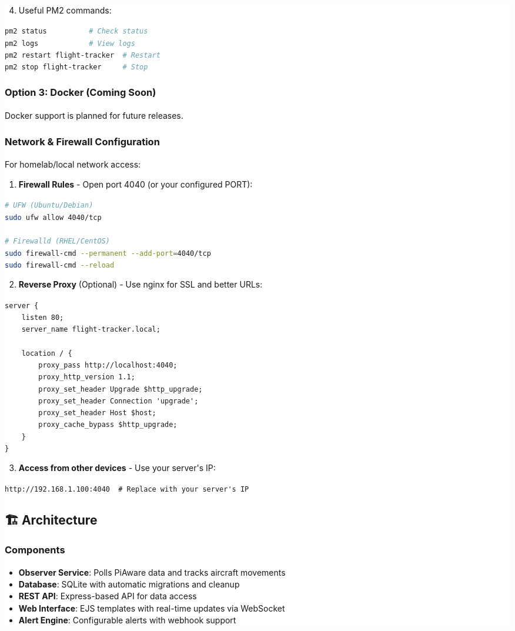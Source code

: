 4. Useful PM2 commands:
```bash
pm2 status          # Check status
pm2 logs            # View logs
pm2 restart flight-tracker  # Restart
pm2 stop flight-tracker     # Stop
```

### Option 3: Docker (Coming Soon)

Docker support is planned for future releases.

### Network & Firewall Configuration

For homelab/local network access:

1. **Firewall Rules** - Open port 4040 (or your configured PORT):
```bash
# UFW (Ubuntu/Debian)
sudo ufw allow 4040/tcp

# Firewalld (RHEL/CentOS)
sudo firewall-cmd --permanent --add-port=4040/tcp
sudo firewall-cmd --reload
```

2. **Reverse Proxy** (Optional) - Use nginx for SSL and better URLs:
```nginx
server {
    listen 80;
    server_name flight-tracker.local;

    location / {
        proxy_pass http://localhost:4040;
        proxy_http_version 1.1;
        proxy_set_header Upgrade $http_upgrade;
        proxy_set_header Connection 'upgrade';
        proxy_set_header Host $host;
        proxy_cache_bypass $http_upgrade;
    }
}
```

3. **Access from other devices** - Use your server's IP:
```
http://192.168.1.100:4040  # Replace with your server's IP
```

## 🏗️ Architecture

### Components

- **Observer Service**: Polls PiAware data and tracks aircraft movements
- **Database**: SQLite with automatic migrations and cleanup
- **REST API**: Express-based API for data access
- **Web Interface**: EJS templates with real-time updates via WebSocket
- **Alert Engine**: Configurable alerts with webhook support
